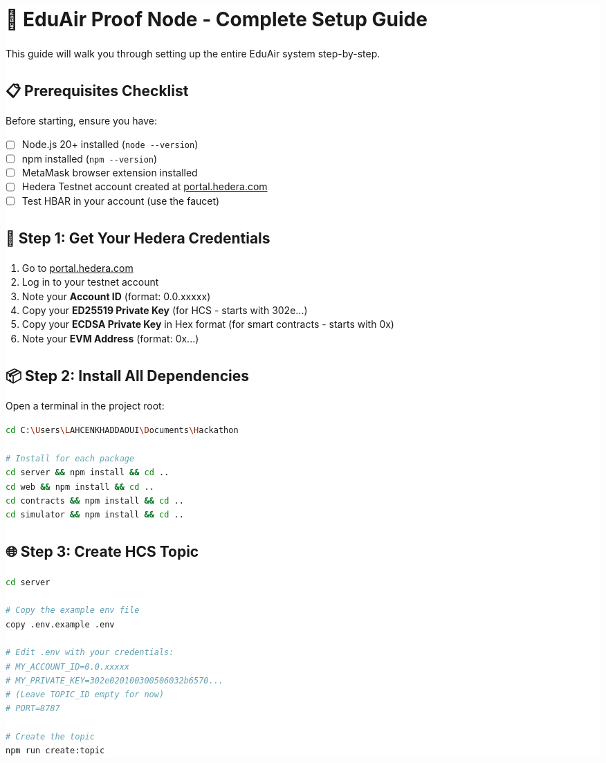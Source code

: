 # 🚀 EduAir Proof Node - Complete Setup Guide

This guide will walk you through setting up the entire EduAir system step-by-step.

## 📋 Prerequisites Checklist

Before starting, ensure you have:

- [ ] Node.js 20+ installed (`node --version`)
- [ ] npm installed (`npm --version`)
- [ ] MetaMask browser extension installed
- [ ] Hedera Testnet account created at [portal.hedera.com](https://portal.hedera.com)
- [ ] Test HBAR in your account (use the faucet)

## 🔑 Step 1: Get Your Hedera Credentials

1. Go to [portal.hedera.com](https://portal.hedera.com)
2. Log in to your testnet account
3. Note your **Account ID** (format: 0.0.xxxxx)
4. Copy your **ED25519 Private Key** (for HCS - starts with 302e...)
5. Copy your **ECDSA Private Key** in Hex format (for smart contracts - starts with 0x)
6. Note your **EVM Address** (format: 0x...)

## 📦 Step 2: Install All Dependencies

Open a terminal in the project root:

```bash
cd C:\Users\LAHCENKHADDAOUI\Documents\Hackathon

# Install for each package
cd server && npm install && cd ..
cd web && npm install && cd ..
cd contracts && npm install && cd ..
cd simulator && npm install && cd ..
```

## 🌐 Step 3: Create HCS Topic

```bash
cd server

# Copy the example env file
copy .env.example .env

# Edit .env with your credentials:
# MY_ACCOUNT_ID=0.0.xxxxx
# MY_PRIVATE_KEY=302e020100300506032b6570...
# (Leave TOPIC_ID empty for now)
# PORT=8787

# Create the topic
npm run create:topic
```
